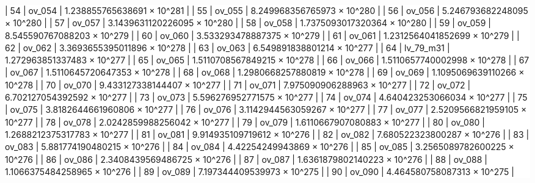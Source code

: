 | 54 | ov_054 | 1.238855765638691 × 10^281 |
| 55 | ov_055 | 8.249968356765973 × 10^280 |
| 56 | ov_056 | 5.246793682248095 × 10^280 |
| 57 | ov_057 | 3.1439631120226095 × 10^280 |
| 58 | ov_058 | 1.7375093017320364 × 10^280 |
| 59 | ov_059 | 8.545590767088203 × 10^279 |
| 60 | ov_060 | 3.533293478887375 × 10^279 |
| 61 | ov_061 | 1.2312564041852699 × 10^279 |
| 62 | ov_062 | 3.3693655395011896 × 10^278 |
| 63 | ov_063 | 6.549891838801214 × 10^277 |
| 64 | lv_79_m31 | 1.272963851337483 × 10^277 |
| 65 | ov_065 | 1.5110708567849215 × 10^278 |
| 66 | ov_066 | 1.5110657740002998 × 10^278 |
| 67 | ov_067 | 1.5110645720647353 × 10^278 |
| 68 | ov_068 | 1.2980668257880819 × 10^278 |
| 69 | ov_069 | 1.1095069639110266 × 10^278 |
| 70 | ov_070 | 9.433127338144407 × 10^277 |
| 71 | ov_071 | 7.975090906288963 × 10^277 |
| 72 | ov_072 | 6.702127054392592 × 10^277 |
| 73 | ov_073 | 5.596276952771575 × 10^277 |
| 74 | ov_074 | 4.640423253066034 × 10^277 |
| 75 | ov_075 | 3.8182644661960806 × 10^277 |
| 76 | ov_076 | 3.1142944563059267 × 10^277 |
| 77 | ov_077 | 2.5209566821959105 × 10^277 |
| 78 | ov_078 | 2.0242859988256042 × 10^277 |
| 79 | ov_079 | 1.6110667907080883 × 10^277 |
| 80 | ov_080 | 1.2688212375317783 × 10^277 |
| 81 | ov_081 | 9.914935109719612 × 10^276 |
| 82 | ov_082 | 7.680522323800287 × 10^276 |
| 83 | ov_083 | 5.881774190480215 × 10^276 |
| 84 | ov_084 | 4.42254249943869 × 10^276 |
| 85 | ov_085 | 3.2565089782600225 × 10^276 |
| 86 | ov_086 | 2.3408439569486725 × 10^276 |
| 87 | ov_087 | 1.6361879802140223 × 10^276 |
| 88 | ov_088 | 1.1066375484258965 × 10^276 |
| 89 | ov_089 | 7.197344409539973 × 10^275 |
| 90 | ov_090 | 4.464580758087313 × 10^275 |